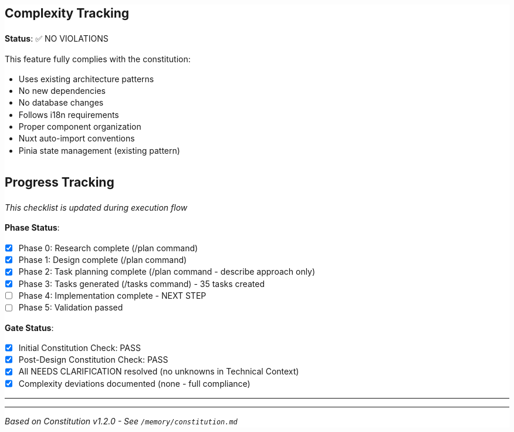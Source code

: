 ## Complexity Tracking

**Status**: ✅ NO VIOLATIONS

This feature fully complies with the constitution:

- Uses existing architecture patterns
- No new dependencies
- No database changes
- Follows i18n requirements
- Proper component organization
- Nuxt auto-import conventions
- Pinia state management (existing pattern)

## Progress Tracking

_This checklist is updated during execution flow_

**Phase Status**:

- [x] Phase 0: Research complete (/plan command)
- [x] Phase 1: Design complete (/plan command)
- [x] Phase 2: Task planning complete (/plan command - describe approach only)
- [x] Phase 3: Tasks generated (/tasks command) - 35 tasks created
- [ ] Phase 4: Implementation complete - NEXT STEP
- [ ] Phase 5: Validation passed

**Gate Status**:

- [x] Initial Constitution Check: PASS
- [x] Post-Design Constitution Check: PASS
- [x] All NEEDS CLARIFICATION resolved (no unknowns in Technical Context)
- [x] Complexity deviations documented (none - full compliance)

---

---

_Based on Constitution v1.2.0 - See `/memory/constitution.md`_
